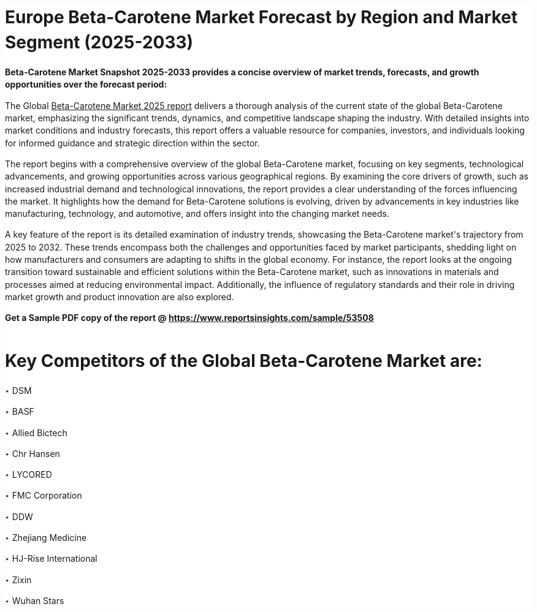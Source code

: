 # Europe Beta-Carotene Market Forecast by Region and Market Segment (2025-2033)

<strong>Beta-Carotene Market Snapshot 2025-2033 provides a concise overview of market trends, forecasts, and growth opportunities over the forecast period:</strong>

The Global <a href=https://www.reportsinsights.com/sample/53508>Beta-Carotene Market 2025 report</a> delivers a thorough analysis of the current state of the global Beta-Carotene market, emphasizing the significant trends, dynamics, and competitive landscape shaping the industry. With detailed insights into market conditions and industry forecasts, this report offers a valuable resource for companies, investors, and individuals looking for informed guidance and strategic direction within the sector.

The report begins with a comprehensive overview of the global Beta-Carotene market, focusing on key segments, technological advancements, and growing opportunities across various geographical regions. By examining the core drivers of growth, such as increased industrial demand and technological innovations, the report provides a clear understanding of the forces influencing the market. It highlights how the demand for Beta-Carotene solutions is evolving, driven by advancements in key industries like manufacturing, technology, and automotive, and offers insight into the changing market needs.

A key feature of the report is its detailed examination of industry trends, showcasing the Beta-Carotene market's trajectory from 2025 to 2032. These trends encompass both the challenges and opportunities faced by market participants, shedding light on how manufacturers and consumers are adapting to shifts in the global economy. For instance, the report looks at the ongoing transition toward sustainable and efficient solutions within the Beta-Carotene market, such as innovations in materials and processes aimed at reducing environmental impact. Additionally, the influence of regulatory standards and their role in driving market growth and product innovation are also explored.

<strong>Get a Sample PDF copy of the report @ <a href=https://www.reportsinsights.com/sample/53508>https://www.reportsinsights.com/sample/53508</a></strong>

# <strong>Key Competitors of the Global Beta-Carotene Market are:</strong>

‣ DSM

‣ BASF

‣ Allied Bictech

‣ Chr Hansen

‣ LYCORED

‣ FMC Corporation

‣ DDW

‣ Zhejiang Medicine

‣ HJ-Rise International

‣ Zixin

‣ Wuhan Stars
